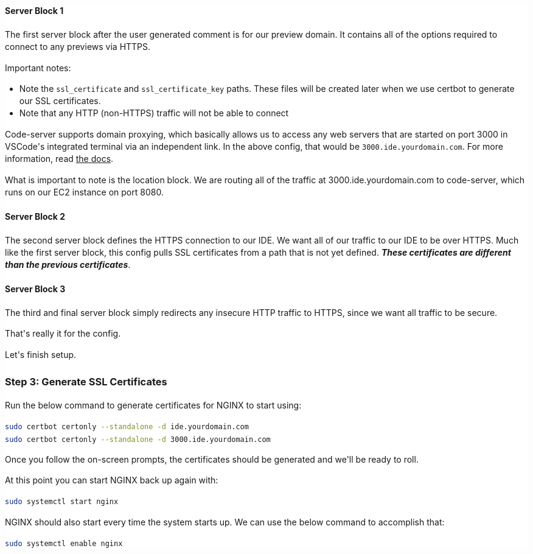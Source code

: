 #### **Server Block 1**

The first server block after the user generated comment is for our preview domain. It contains all of the options required to connect to any previews via HTTPS.

Important notes:

- Note the `ssl_certificate` and `ssl_certificate_key` paths. These files will be created later when we use certbot to generate our SSL certificates.
- Note that any HTTP (non-HTTPS) traffic will not be able to connect

Code-server supports domain proxying, which basically allows us to access any web servers that are started on port 3000 in VSCode's integrated terminal via an independent link. In the above config, that would be `3000.ide.yourdomain.com`. For more information, read [the docs](https://coder.com/docs/code-server/latest/guide#using-a-subdomain).

What is important to note is the location block. We are routing all of the traffic at 3000.ide.yourdomain.com to code-server, which runs on our EC2 instance on port 8080.

#### **Server Block 2**

The second server block defines the HTTPS connection to our IDE. We want all of our traffic to our IDE to be over HTTPS. Much like the first server block, this config pulls SSL certificates from a path that is not yet defined. **_These certificates are different than the previous certificates_**.

#### **Server Block 3**

The third and final server block simply redirects any insecure HTTP traffic to HTTPS, since we want all traffic to be secure.

That's really it for the config.

Let's finish setup.

### Step 3: Generate SSL Certificates

Run the below command to generate certificates for NGINX to start using:

```sh
sudo certbot certonly --standalone -d ide.yourdomain.com
sudo certbot certonly --standalone -d 3000.ide.yourdomain.com
```

Once you follow the on-screen prompts, the certificates should be generated and we'll be ready to roll.

At this point you can start NGINX back up again with:

```sh
sudo systemctl start nginx
```

NGINX should also start every time the system starts up. We can use the below command to accomplish that:

```sh
sudo systemctl enable nginx
```
